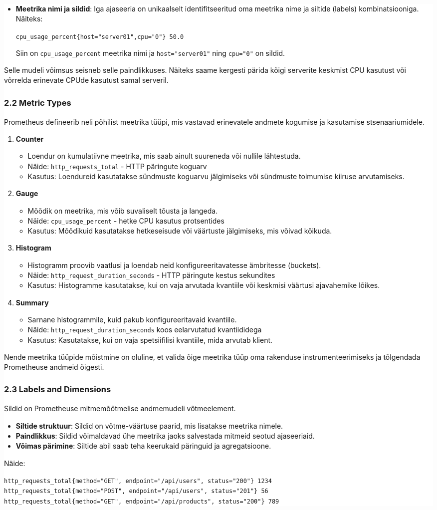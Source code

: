 - **Meetrika nimi ja sildid**: Iga ajaseeria on unikaalselt identifitseeritud oma meetrika nime ja siltide (labels) kombinatsiooniga. Näiteks:

  ```
  cpu_usage_percent{host="server01",cpu="0"} 50.0
  ```

  Siin on `cpu_usage_percent` meetrika nimi ja `host="server01"` ning `cpu="0"` on sildid.

Selle mudeli võimsus seisneb selle paindlikkuses. Näiteks saame kergesti pärida kõigi serverite keskmist CPU kasutust või võrrelda erinevate CPUde kasutust samal serveril.

### 2.2 Metric Types

Prometheus defineerib neli põhilist meetrika tüüpi, mis vastavad erinevatele andmete kogumise ja kasutamise stsenaariumidele.

1. **Counter**
   - Loendur on kumulatiivne meetrika, mis saab ainult suureneda või nullile lähtestuda.
   - Näide: `http_requests_total` - HTTP päringute koguarv
   - Kasutus: Loendureid kasutatakse sündmuste koguarvu jälgimiseks või sündmuste toimumise kiiruse arvutamiseks.

2. **Gauge**
   - Mõõdik on meetrika, mis võib suvaliselt tõusta ja langeda.
   - Näide: `cpu_usage_percent` - hetke CPU kasutus protsentides
   - Kasutus: Mõõdikuid kasutatakse hetkeseisude või väärtuste jälgimiseks, mis võivad kõikuda.

3. **Histogram**
   - Histogramm proovib vaatlusi ja loendab neid konfigureeritavatesse ämbritesse (buckets).
   - Näide: `http_request_duration_seconds` - HTTP päringute kestus sekundites
   - Kasutus: Histogramme kasutatakse, kui on vaja arvutada kvantiile või keskmisi väärtusi ajavahemike lõikes.

4. **Summary**
   - Sarnane histogrammile, kuid pakub konfigureeritavaid kvantiile.
   - Näide: `http_request_duration_seconds` koos eelarvutatud kvantiididega
   - Kasutus: Kasutatakse, kui on vaja spetsiifilisi kvantiile, mida arvutab klient.

Nende meetrika tüüpide mõistmine on oluline, et valida õige meetrika tüüp oma rakenduse instrumenteerimiseks ja tõlgendada Prometheuse andmeid õigesti.

### 2.3 Labels and Dimensions

Sildid on Prometheuse mitmemõõtmelise andmemudeli võtmeelement.

- **Siltide struktuur**: Sildid on võtme-väärtuse paarid, mis lisatakse meetrika nimele.
- **Paindlikkus**: Sildid võimaldavad ühe meetrika jaoks salvestada mitmeid seotud ajaseeriaid.
- **Võimas pärimine**: Siltide abil saab teha keerukaid päringuid ja agregatsioone.

Näide:
```
http_requests_total{method="GET", endpoint="/api/users", status="200"} 1234
http_requests_total{method="POST", endpoint="/api/users", status="201"} 56
http_requests_total{method="GET", endpoint="/api/products", status="200"} 789
```

